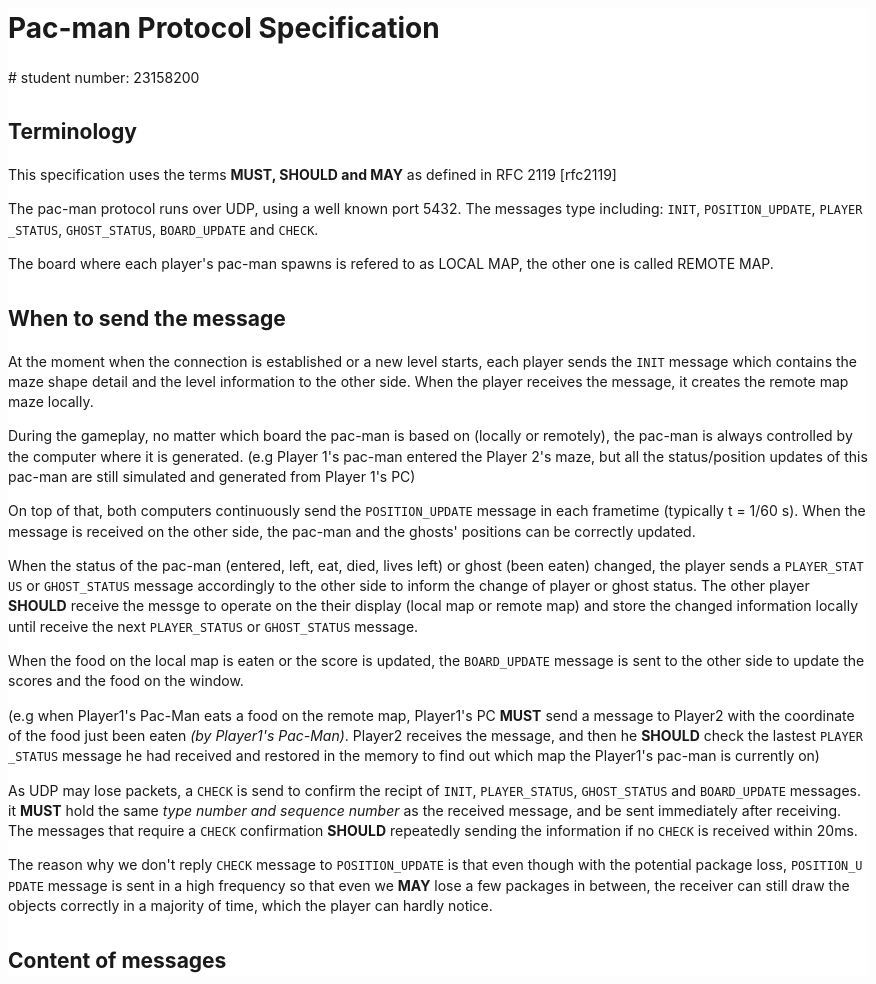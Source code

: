 # Pac-man Protocol Specification

\# student number: 23158200

## Terminology

This specification uses the terms **MUST, SHOULD and MAY** as defined in RFC 2119 [rfc2119]

The pac-man protocol runs over UDP, using a well known port 5432. The messages type including: `INIT`, `POSITION_UPDATE`, `PLAYER_STATUS`, `GHOST_STATUS`, `BOARD_UPDATE` and `CHECK`.

The board where each player's pac-man spawns is refered to as LOCAL MAP, the other one is called REMOTE MAP.

## When to send the message

At the moment when the connection is established or a new level starts, each player sends the `INIT` message which contains the maze shape detail and the level information to the other side. When the player receives the message, it creates the remote map maze locally.

During the gameplay, no matter which board the pac-man is based on (locally or remotely), the pac-man is always controlled by the computer where it is generated. (e.g Player 1's pac-man entered the Player 2's maze, but all the status/position updates of this pac-man are still simulated and generated from Player 1's PC)

On top of that, both computers continuously send the `POSITION_UPDATE` message in each frametime (typically t = 1/60 s). When the message is received on the other side, the pac-man and the ghosts' positions can be correctly updated.

When the status of the pac-man (entered, left, eat, died, lives left) or ghost (been eaten) changed, the player sends a `PLAYER_STATUS` or `GHOST_STATUS` message accordingly to the other side to inform the change of player or ghost status. The other player **SHOULD** receive the messge to operate on the their display (local map or remote map) and store the changed information locally until receive the next `PLAYER_STATUS` or `GHOST_STATUS` message.

When the food on the local map is eaten or the score is updated, the `BOARD_UPDATE` message is sent to the other side to update the scores and the food on the window.

(e.g when Player1's Pac-Man eats a food on the remote map, Player1's PC **MUST** send a message to Player2 with the coordinate of the food just been eaten *(by Player1's Pac-Man)*. Player2 receives the message, and then he **SHOULD** check the lastest `PLAYER_STATUS` message he had received and restored in the memory to find out which map the Player1's pac-man is currently on)

As UDP may lose packets, a `CHECK` is send to confirm the recipt of `INIT`, `PLAYER_STATUS`, `GHOST_STATUS` and `BOARD_UPDATE` messages. it **MUST** hold the same *type number and sequence number* as the received message, and be sent immediately after receiving. The messages that require a `CHECK` confirmation **SHOULD** repeatedly sending the information if no `CHECK` is received within 20ms.

The reason why we don't reply `CHECK` message to `POSITION_UPDATE` is that even though with the potential package loss, `POSITION_UPDATE` message is sent in a high frequency so that even we **MAY** lose a few packages in between, the receiver can still draw the objects correctly in a majority of time, which the player can hardly notice.

## Content of messages
